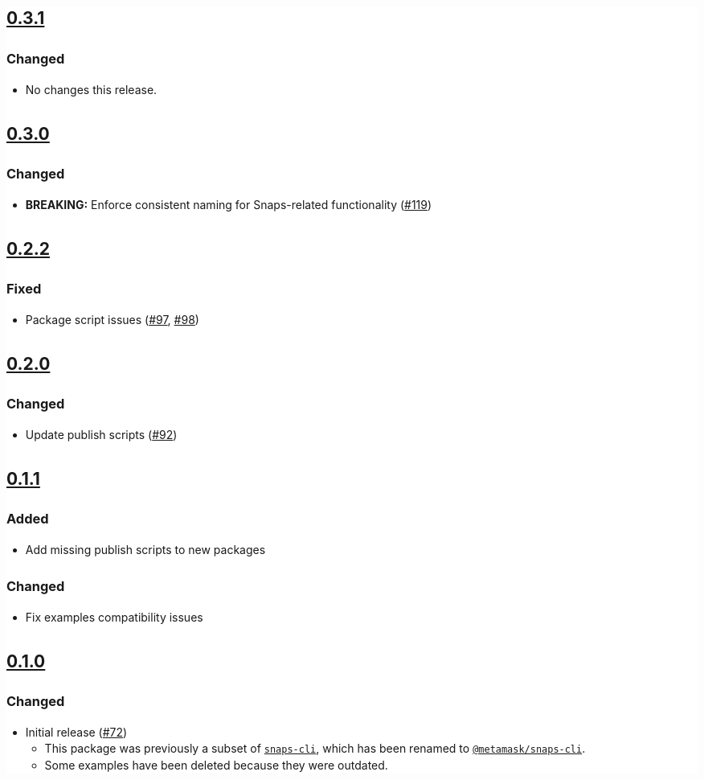## [0.3.1]
### Changed
- No changes this release.

## [0.3.0]
### Changed
- **BREAKING:** Enforce consistent naming for Snaps-related functionality ([#119](https://github.com/MetaMask/snaps-monorepo/pull/119))

## [0.2.2]
### Fixed
- Package script issues ([#97](https://github.com/MetaMask/snaps-monorepo/pull/97), [#98](https://github.com/MetaMask/snaps-monorepo/pull/98))


## [0.2.0]
### Changed
- Update publish scripts ([#92](https://github.com/MetaMask/snaps-monorepo/pull/92))

## [0.1.1]
### Added
- Add missing publish scripts to new packages

### Changed
- Fix examples compatibility issues

## [0.1.0]
### Changed
- Initial release ([#72](https://github.com/MetaMask/snaps-monorepo/pull/72))
  - This package was previously a subset of [`snaps-cli`](https://github.com/MetaMask/snaps-cli/tree/main/examples), which has been renamed to [`@metamask/snaps-cli`](https://npmjs.com/package/@metamask/snaps-cli).
  - Some examples have been deleted because they were outdated.

[Unreleased]: https://github.com/rickycodes/snaps-monorepo/compare/v0.22.4...HEAD
[0.22.4]: https://github.com/rickycodes/snaps-monorepo/compare/v0.22.3...v0.22.4
[0.22.3]: https://github.com/rickycodes/snaps-monorepo/compare/v0.22.2...v0.22.3
[0.22.2]: https://github.com/rickycodes/snaps-monorepo/compare/v0.22.1...v0.22.2
[0.22.1]: https://github.com/rickycodes/snaps-monorepo/compare/v0.22.0...v0.22.1
[0.22.0]: https://github.com/rickycodes/snaps-monorepo/compare/v0.21.0...v0.22.0
[0.21.0]: https://github.com/rickycodes/snaps-monorepo/compare/v0.20.0...v0.21.0
[0.20.0]: https://github.com/rickycodes/snaps-monorepo/compare/v0.19.1...v0.20.0
[0.19.1]: https://github.com/rickycodes/snaps-monorepo/compare/v0.19.0...v0.19.1
[0.19.0]: https://github.com/rickycodes/snaps-monorepo/compare/v0.18.1...v0.19.0
[0.18.1]: https://github.com/rickycodes/snaps-monorepo/compare/v0.18.0...v0.18.1
[0.18.0]: https://github.com/rickycodes/snaps-monorepo/compare/v0.17.0...v0.18.0
[0.17.0]: https://github.com/rickycodes/snaps-monorepo/compare/v0.16.0...v0.17.0
[0.16.0]: https://github.com/rickycodes/snaps-monorepo/compare/v0.15.0...v0.16.0
[0.15.0]: https://github.com/rickycodes/snaps-monorepo/compare/v0.14.0...v0.15.0
[0.14.0]: https://github.com/rickycodes/snaps-monorepo/compare/v0.13.0...v0.14.0
[0.13.0]: https://github.com/rickycodes/snaps-monorepo/compare/v0.12.0...v0.13.0
[0.12.0]: https://github.com/rickycodes/snaps-monorepo/compare/v0.11.1...v0.12.0
[0.11.1]: https://github.com/rickycodes/snaps-monorepo/compare/v0.11.0...v0.11.1
[0.11.0]: https://github.com/rickycodes/snaps-monorepo/compare/v0.10.7...v0.11.0
[0.10.7]: https://github.com/rickycodes/snaps-monorepo/compare/v0.10.6...v0.10.7
[0.10.6]: https://github.com/rickycodes/snaps-monorepo/compare/v0.10.5...v0.10.6
[0.10.5]: https://github.com/rickycodes/snaps-monorepo/compare/v0.10.3...v0.10.5
[0.10.3]: https://github.com/rickycodes/snaps-monorepo/compare/v0.10.0...v0.10.3
[0.10.0]: https://github.com/rickycodes/snaps-monorepo/compare/v0.9.0...v0.10.0
[0.9.0]: https://github.com/rickycodes/snaps-monorepo/compare/v0.8.0...v0.9.0
[0.8.0]: https://github.com/rickycodes/snaps-monorepo/compare/v0.7.0...v0.8.0
[0.7.0]: https://github.com/rickycodes/snaps-monorepo/compare/v0.6.3...v0.7.0
[0.6.3]: https://github.com/rickycodes/snaps-monorepo/compare/v0.6.2...v0.6.3
[0.6.2]: https://github.com/rickycodes/snaps-monorepo/compare/v0.6.1...v0.6.2
[0.6.1]: https://github.com/rickycodes/snaps-monorepo/compare/v0.6.0...v0.6.1
[0.6.0]: https://github.com/rickycodes/snaps-monorepo/compare/v0.5.0...v0.6.0
[0.5.0]: https://github.com/rickycodes/snaps-monorepo/compare/v0.4.0...v0.5.0
[0.4.0]: https://github.com/rickycodes/snaps-monorepo/compare/v0.3.1...v0.4.0
[0.3.1]: https://github.com/rickycodes/snaps-monorepo/compare/v0.3.0...v0.3.1
[0.3.0]: https://github.com/rickycodes/snaps-monorepo/compare/v0.2.2...v0.3.0
[0.2.2]: https://github.com/rickycodes/snaps-monorepo/compare/v0.2.0...v0.2.2
[0.2.0]: https://github.com/rickycodes/snaps-monorepo/compare/v0.1.1...v0.2.0
[0.1.1]: https://github.com/rickycodes/snaps-monorepo/compare/v0.1.0...v0.1.1
[0.1.0]: https://github.com/rickycodes/snaps-monorepo/releases/tag/v0.1.0
